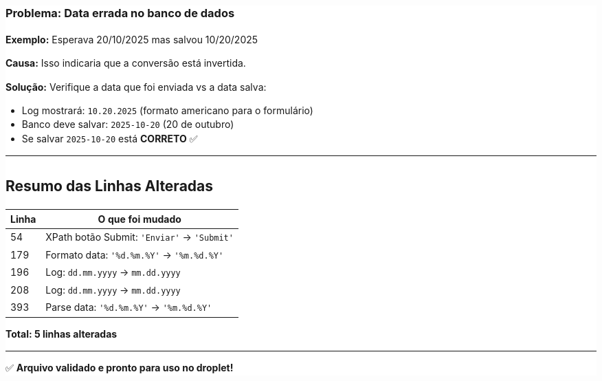 ### Problema: Data errada no banco de dados
**Exemplo:** Esperava 20/10/2025 mas salvou 10/20/2025

**Causa:** Isso indicaria que a conversão está invertida.

**Solução:** Verifique a data que foi enviada vs a data salva:
- Log mostrará: `10.20.2025` (formato americano para o formulário)
- Banco deve salvar: `2025-10-20` (20 de outubro)
- Se salvar `2025-10-20` está **CORRETO** ✅

---

## Resumo das Linhas Alteradas

| Linha | O que foi mudado |
|-------|------------------|
| 54 | XPath botão Submit: `'Enviar'` → `'Submit'` |
| 179 | Formato data: `'%d.%m.%Y'` → `'%m.%d.%Y'` |
| 196 | Log: `dd.mm.yyyy` → `mm.dd.yyyy` |
| 208 | Log: `dd.mm.yyyy` → `mm.dd.yyyy` |
| 393 | Parse data: `'%d.%m.%Y'` → `'%m.%d.%Y'` |

**Total: 5 linhas alteradas**

---

✅ **Arquivo validado e pronto para uso no droplet!**
